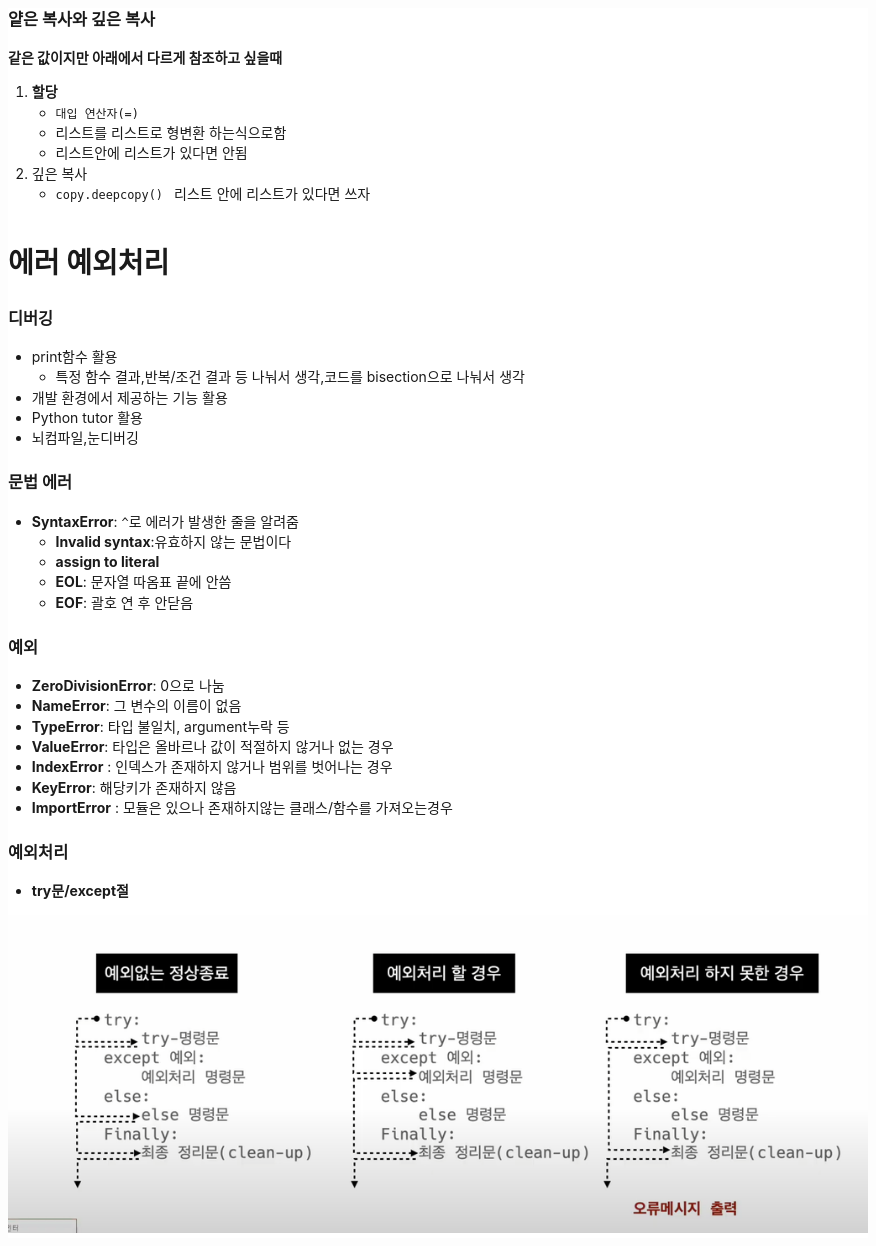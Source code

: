 ### 얕은 복사와 깊은 복사

__같은 값이지만 아래에서 다르게 참조하고 싶을때__

1. __할당__
   - `대입 연산자(=)`
   - 리스트를 리스트로 형변환 하는식으로함
   - 리스트안에 리스트가 있다면 안됨
2. 깊은 복사
   - `copy.deepcopy() ` 리스트 안에 리스트가 있다면 쓰자

# 에러 예외처리

### 디버깅

- print함수 활용
  - 특정 함수 결과,반복/조건 결과 등 나눠서 생각,코드를 bisection으로 나눠서 생각
- 개발 환경에서 제공하는 기능 활용
- Python tutor 활용
- 뇌컴파일,눈디버깅

### 문법 에러

- __SyntaxError__:  `^`로 에러가 발생한 줄을 알려줌
  - __Invalid syntax__:유효하지 않는 문법이다
  - __assign to literal__
  - __EOL__: 문자열 따옴표 끝에 안씀
  - __EOF__: 괄호 연 후 안닫음

### 예외

- __ZeroDivisionError__: 0으로 나눔
-  __NameError__: 그 변수의 이름이 없음 
- __TypeError__: 타입 불일치, argument누락 등
- __ValueError__: 타입은 올바르나 값이 적절하지 않거나 없는 경우
- __IndexError__ : 인덱스가 존재하지 않거나 범위를 벗어나는 경우
- __KeyError__: 해당키가 존재하지 않음
- __ImportError__ : 모듈은 있으나 존재하지않는 클래스/함수를 가져오는경우



### 예외처리

- __try문/except절__

![image-20220124154530674](파이썬기초정리.assets/image-20220124154530674-16430067436791.png)
